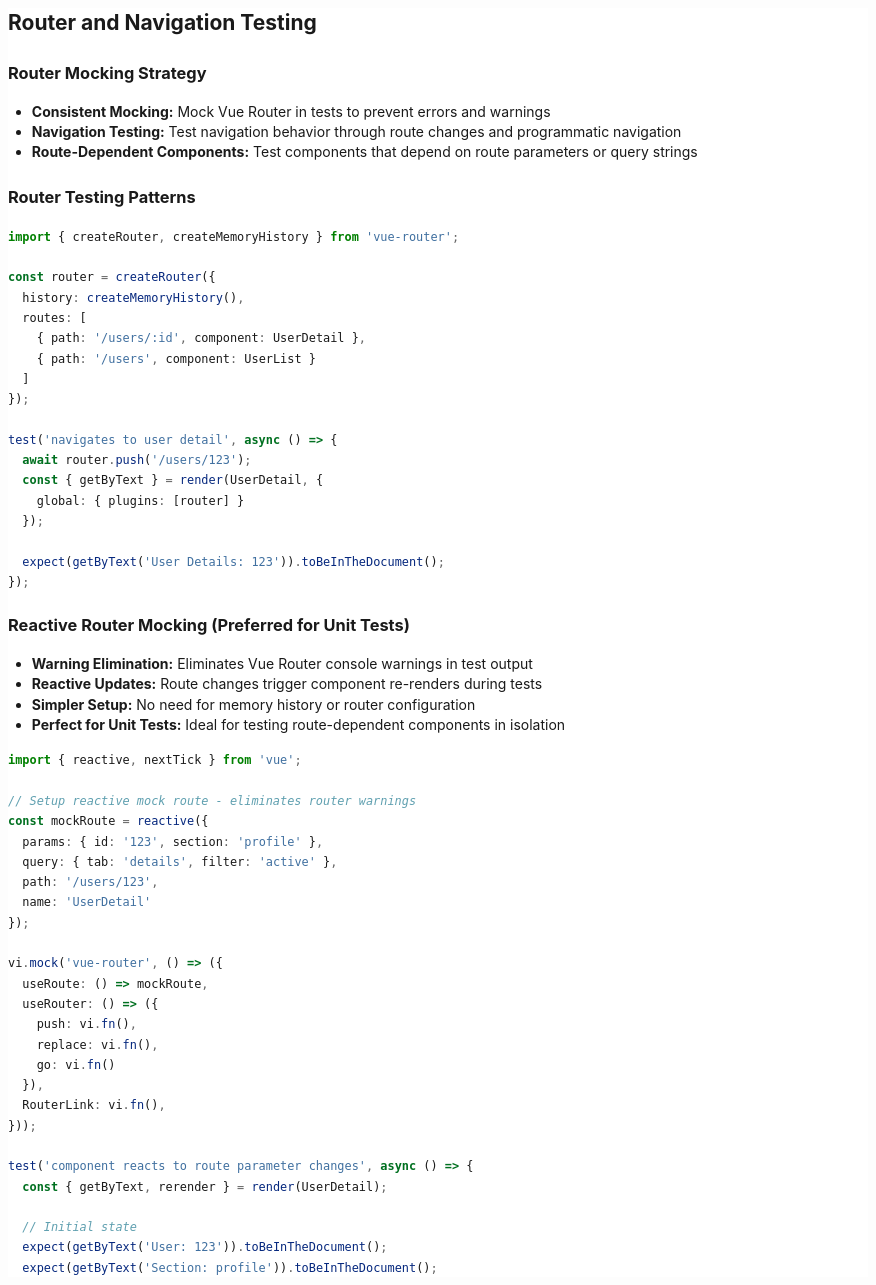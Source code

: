 ## Router and Navigation Testing

### Router Mocking Strategy
- **Consistent Mocking:** Mock Vue Router in tests to prevent errors and warnings
- **Navigation Testing:** Test navigation behavior through route changes and programmatic navigation
- **Route-Dependent Components:** Test components that depend on route parameters or query strings

### Router Testing Patterns
```typescript
import { createRouter, createMemoryHistory } from 'vue-router';

const router = createRouter({
  history: createMemoryHistory(),
  routes: [
    { path: '/users/:id', component: UserDetail },
    { path: '/users', component: UserList }
  ]
});

test('navigates to user detail', async () => {
  await router.push('/users/123');
  const { getByText } = render(UserDetail, {
    global: { plugins: [router] }
  });

  expect(getByText('User Details: 123')).toBeInTheDocument();
});
```

### Reactive Router Mocking (Preferred for Unit Tests)
- **Warning Elimination:** Eliminates Vue Router console warnings in test output
- **Reactive Updates:** Route changes trigger component re-renders during tests
- **Simpler Setup:** No need for memory history or router configuration
- **Perfect for Unit Tests:** Ideal for testing route-dependent components in isolation

```typescript
import { reactive, nextTick } from 'vue';

// Setup reactive mock route - eliminates router warnings
const mockRoute = reactive({
  params: { id: '123', section: 'profile' },
  query: { tab: 'details', filter: 'active' },
  path: '/users/123',
  name: 'UserDetail'
});

vi.mock('vue-router', () => ({
  useRoute: () => mockRoute,
  useRouter: () => ({
    push: vi.fn(),
    replace: vi.fn(),
    go: vi.fn()
  }),
  RouterLink: vi.fn(),
}));

test('component reacts to route parameter changes', async () => {
  const { getByText, rerender } = render(UserDetail);

  // Initial state
  expect(getByText('User: 123')).toBeInTheDocument();
  expect(getByText('Section: profile')).toBeInTheDocument();
```